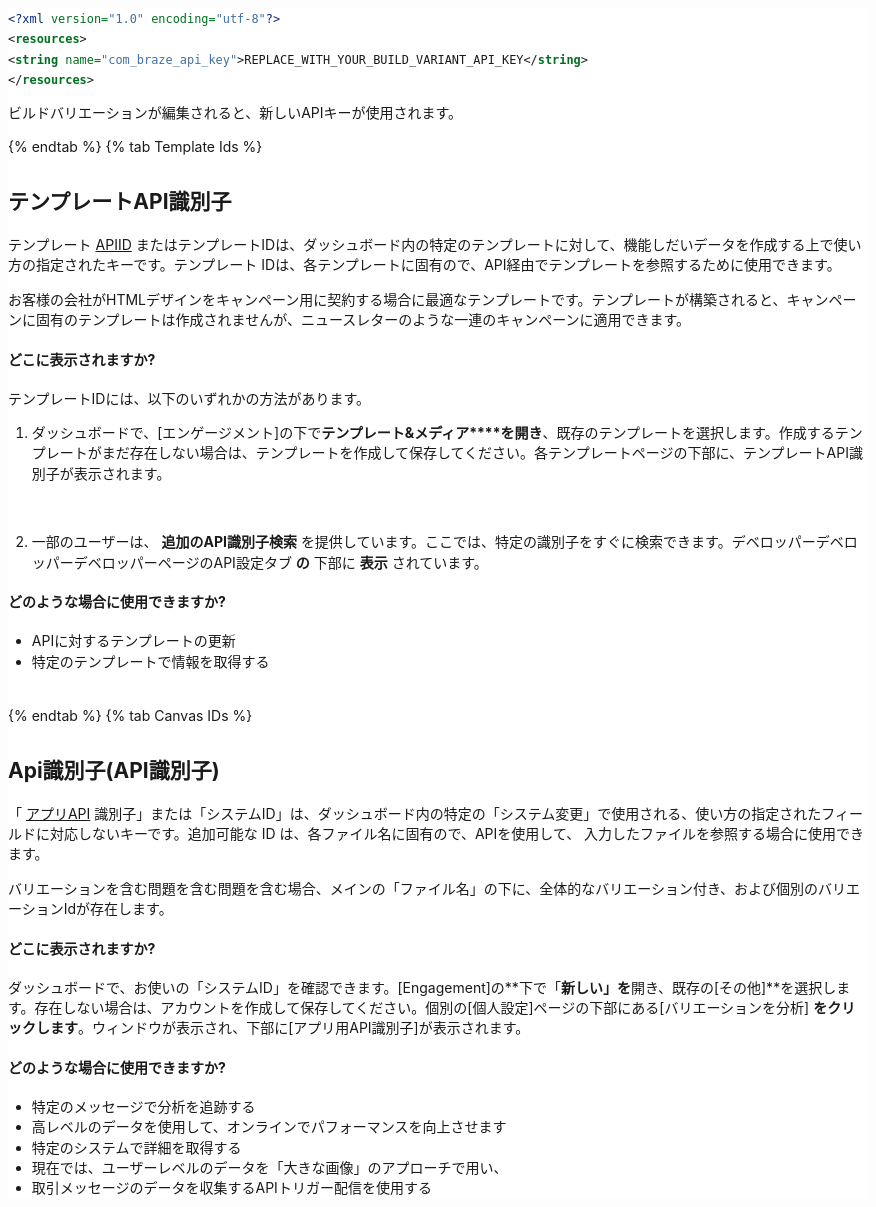 ```xml
<?xml version="1.0" encoding="utf-8"?>
<resources>
<string name="com_braze_api_key">REPLACE_WITH_YOUR_BUILD_VARIANT_API_KEY</string>
</resources>
```
ビルドバリエーションが編集されると、新しいAPIキーが使用されます。

{% endtab %}
{% tab Template Ids %}

## テンプレートAPI識別子

テンプレート [APIID]({{site.baseurl}}/api/endpoints/templates/) またはテンプレートIDは、ダッシュボード内の特定のテンプレートに対して、機能しだいデータを作成する上で使い方の指定されたキーです。テンプレート IDは、各テンプレートに固有ので、API経由でテンプレートを参照するために使用できます。

お客様の会社がHTMLデザインをキャンペーン用に契約する場合に最適なテンプレートです。テンプレートが構築されると、キャンペーンに固有のテンプレートは作成されませんが、ニュースレターのような一連のキャンペーンに適用できます。

#### どこに表示されますか?
テンプレートIDには、以下のいずれかの方法があります。

1. ダッシュボードで、[エンゲージメント]の下で**テンプレート&メディア****を開き**、既存のテンプレートを選択します。作成するテンプレートがまだ存在しない場合は、テンプレートを作成して保存してください。各テンプレートページの下部に、テンプレートAPI識別子が表示されます。<br>
<br>

2. 一部のユーザーは、 **追加のAPI識別子検索** を提供しています。ここでは、特定の識別子をすぐに検索できます。デベロッパーデベロッパーデベロッパーページのAPI設定タブ **の** 下部に **表示** されています。

#### どのような場合に使用できますか?

- APIに対するテンプレートの更新
- 特定のテンプレートで情報を取得する

<br>
{% endtab %}
{% tab Canvas IDs %}

## Api識別子(API識別子)

「 [アプリAPI]({{site.baseurl}}/user_guide/engagement_tools/canvas/) 識別子」または「システムID」は、ダッシュボード内の特定の「システム変更」で使用される、使い方の指定されたフィールドに対応しないキーです。追加可能な ID は、各ファイル名に固有ので、APIを使用して、 入力したファイルを参照する場合に使用できます。

バリエーションを含む問題を含む問題を含む場合、メインの「ファイル名」の下に、全体的なバリエーション付き、および個別のバリエーションIdが存在します。

#### どこに表示されますか?
ダッシュボードで、お使いの「システムID」を確認できます。[Engagement]の**下で「**新しい」を**開き、既存の[その他]**を選択します。存在しない場合は、アカウントを作成して保存してください。個別の[個人設定]ページの下部にある[バリエーションを分析] **をクリックします**。ウィンドウが表示され、下部に[アプリ用API識別子]が表示されます。

#### どのような場合に使用できますか?
- 特定のメッセージで分析を追跡する
- 高レベルのデータを使用して、オンラインでパフォーマンスを向上させます
- 特定のシステムで詳細を取得する
- 現在では、ユーザーレベルのデータを「大きな画像」のアプローチで用い、
- 取引メッセージのデータを収集するAPIトリガー配信を使用する


[1]: https://en.wikipedia.org/wiki/UTF-8
[3]: https://developer.android.com/studio/build/build-variants.html